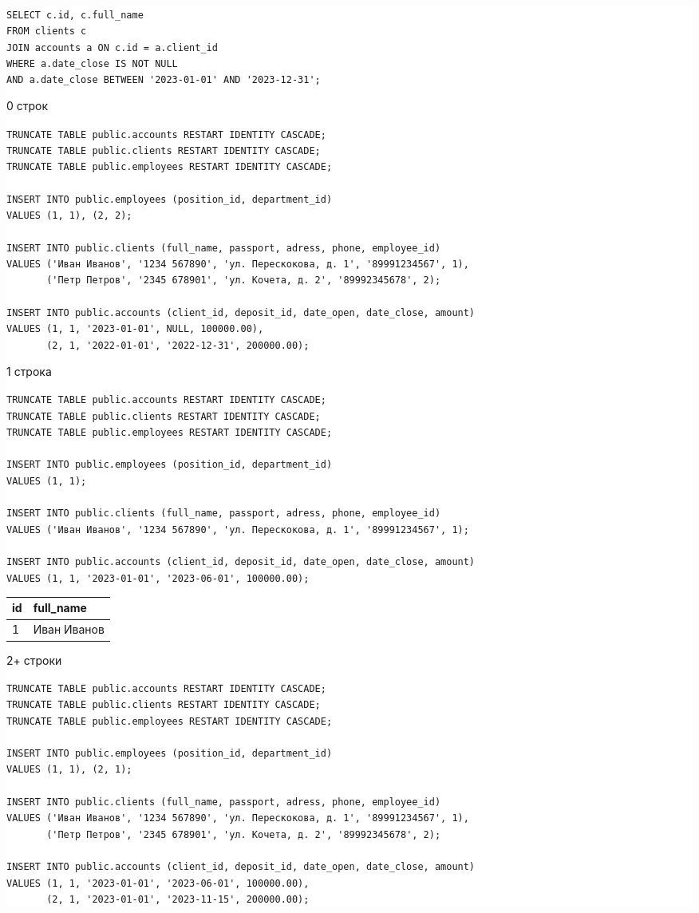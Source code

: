 ```postgresql
SELECT c.id, c.full_name
FROM clients c
JOIN accounts a ON c.id = a.client_id
WHERE a.date_close IS NOT NULL
AND a.date_close BETWEEN '2023-01-01' AND '2023-12-31';
```

0 строк

```postgresql
TRUNCATE TABLE public.accounts RESTART IDENTITY CASCADE;
TRUNCATE TABLE public.clients RESTART IDENTITY CASCADE;
TRUNCATE TABLE public.employees RESTART IDENTITY CASCADE;

INSERT INTO public.employees (position_id, department_id)
VALUES (1, 1), (2, 2);

INSERT INTO public.clients (full_name, passport, adress, phone, employee_id)
VALUES ('Иван Иванов', '1234 567890', 'ул. Перескокова, д. 1', '89991234567', 1),
       ('Петр Петров', '2345 678901', 'ул. Кочета, д. 2', '89992345678', 2);

INSERT INTO public.accounts (client_id, deposit_id, date_open, date_close, amount)
VALUES (1, 1, '2023-01-01', NULL, 100000.00), 
       (2, 1, '2022-01-01', '2022-12-31', 200000.00); 
```

1 строка

```postgresql
TRUNCATE TABLE public.accounts RESTART IDENTITY CASCADE;
TRUNCATE TABLE public.clients RESTART IDENTITY CASCADE;
TRUNCATE TABLE public.employees RESTART IDENTITY CASCADE;

INSERT INTO public.employees (position_id, department_id)
VALUES (1, 1);

INSERT INTO public.clients (full_name, passport, adress, phone, employee_id)
VALUES ('Иван Иванов', '1234 567890', 'ул. Перескокова, д. 1', '89991234567', 1);

INSERT INTO public.accounts (client_id, deposit_id, date_open, date_close, amount)
VALUES (1, 1, '2023-01-01', '2023-06-01', 100000.00);
```

| id | full\_name |
| :--- | :--- |
| 1 | Иван Иванов |


2+ строки

```postgresql
TRUNCATE TABLE public.accounts RESTART IDENTITY CASCADE;
TRUNCATE TABLE public.clients RESTART IDENTITY CASCADE;
TRUNCATE TABLE public.employees RESTART IDENTITY CASCADE;

INSERT INTO public.employees (position_id, department_id)
VALUES (1, 1), (2, 1);

INSERT INTO public.clients (full_name, passport, adress, phone, employee_id)
VALUES ('Иван Иванов', '1234 567890', 'ул. Перескокова, д. 1', '89991234567', 1),
       ('Петр Петров', '2345 678901', 'ул. Кочета, д. 2', '89992345678', 2);

INSERT INTO public.accounts (client_id, deposit_id, date_open, date_close, amount)
VALUES (1, 1, '2023-01-01', '2023-06-01', 100000.00),
       (2, 1, '2023-01-01', '2023-11-15', 200000.00);
```
